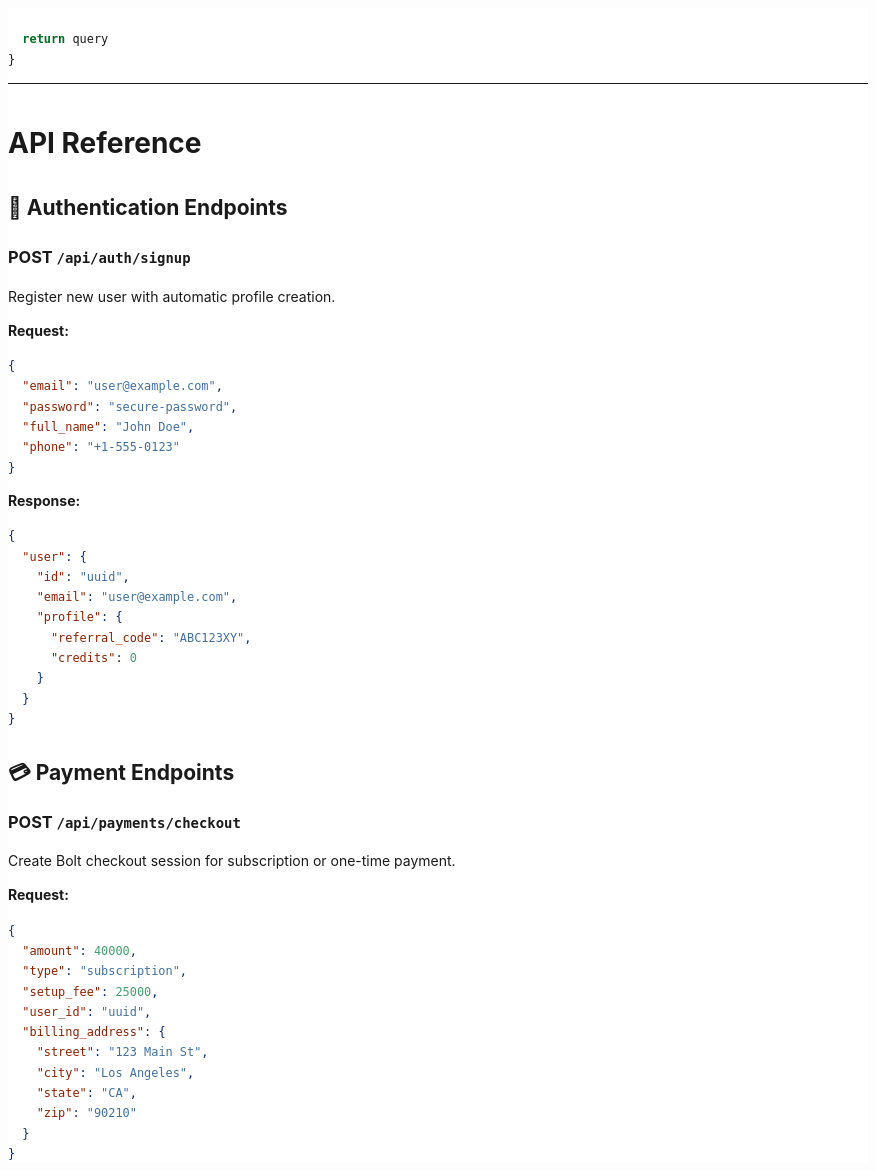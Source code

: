 ```typescript
  
  return query
}
```

---

# API Reference

## 🔗 Authentication Endpoints

### POST `/api/auth/signup`
Register new user with automatic profile creation.

**Request:**
```json
{
  "email": "user@example.com",
  "password": "secure-password",
  "full_name": "John Doe",
  "phone": "+1-555-0123"
}
```

**Response:**
```json
{
  "user": {
    "id": "uuid",
    "email": "user@example.com",
    "profile": {
      "referral_code": "ABC123XY",
      "credits": 0
    }
  }
}
```

## 💳 Payment Endpoints

### POST `/api/payments/checkout`
Create Bolt checkout session for subscription or one-time payment.

**Request:**
```json
{
  "amount": 40000,
  "type": "subscription",
  "setup_fee": 25000,
  "user_id": "uuid",
  "billing_address": {
    "street": "123 Main St",
    "city": "Los Angeles",
    "state": "CA",
    "zip": "90210"
  }
}
```
